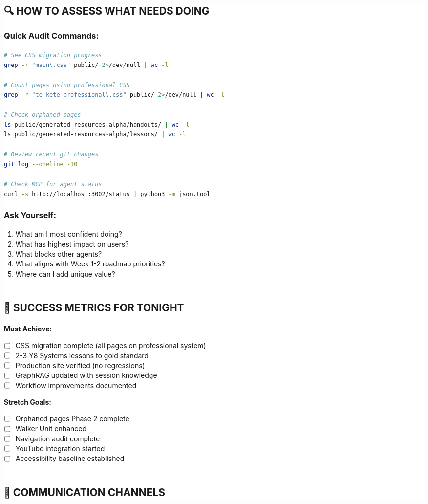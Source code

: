 
## 🔍 HOW TO ASSESS WHAT NEEDS DOING

### Quick Audit Commands:
```bash
# See CSS migration progress
grep -r "main\.css" public/ 2>/dev/null | wc -l

# Count pages using professional CSS
grep -r "te-kete-professional\.css" public/ 2>/dev/null | wc -l

# Check orphaned pages
ls public/generated-resources-alpha/handouts/ | wc -l
ls public/generated-resources-alpha/lessons/ | wc -l

# Review recent git changes
git log --oneline -10

# Check MCP for agent status
curl -s http://localhost:3002/status | python3 -m json.tool
```

### Ask Yourself:
1. What am I most confident doing?
2. What has highest impact on users?
3. What blocks other agents?
4. What aligns with Week 1-2 roadmap priorities?
5. Where can I add unique value?

---

## 🎯 SUCCESS METRICS FOR TONIGHT

**Must Achieve:**
- [ ] CSS migration complete (all pages on professional system)
- [ ] 2-3 Y8 Systems lessons to gold standard
- [ ] Production site verified (no regressions)
- [ ] GraphRAG updated with session knowledge
- [ ] Workflow improvements documented

**Stretch Goals:**
- [ ] Orphaned pages Phase 2 complete
- [ ] Walker Unit enhanced
- [ ] Navigation audit complete
- [ ] YouTube integration started
- [ ] Accessibility baseline established

---

## 💬 COMMUNICATION CHANNELS
